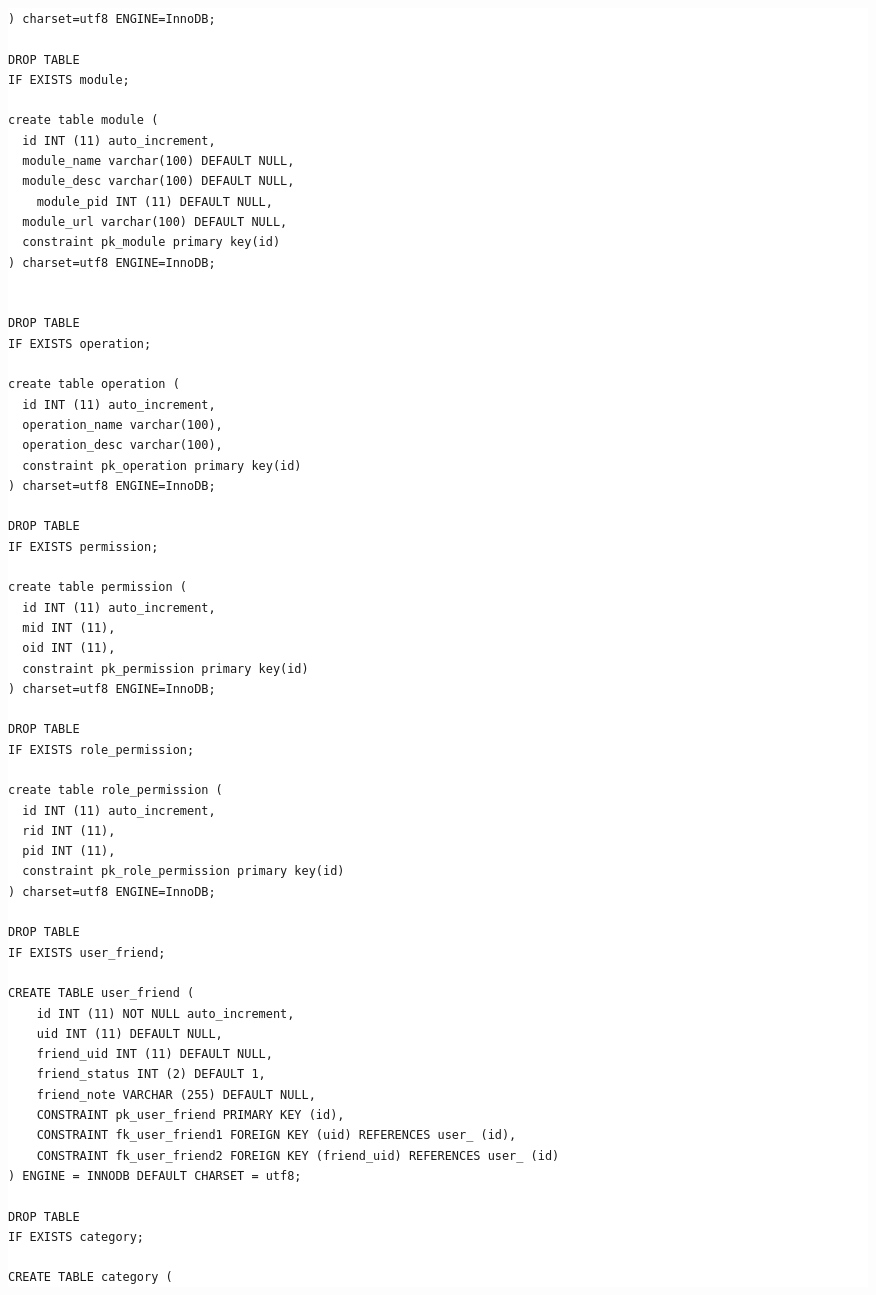 ```
) charset=utf8 ENGINE=InnoDB;

DROP TABLE
IF EXISTS module;

create table module (
  id INT (11) auto_increment,
  module_name varchar(100) DEFAULT NULL,
  module_desc varchar(100) DEFAULT NULL,
	module_pid INT (11) DEFAULT NULL,
  module_url varchar(100) DEFAULT NULL, 
  constraint pk_module primary key(id)
) charset=utf8 ENGINE=InnoDB;


DROP TABLE
IF EXISTS operation;

create table operation (
  id INT (11) auto_increment,
  operation_name varchar(100),
  operation_desc varchar(100),
  constraint pk_operation primary key(id)
) charset=utf8 ENGINE=InnoDB;

DROP TABLE
IF EXISTS permission;

create table permission (
  id INT (11) auto_increment,
  mid INT (11),
  oid INT (11),
  constraint pk_permission primary key(id)
) charset=utf8 ENGINE=InnoDB;

DROP TABLE
IF EXISTS role_permission;

create table role_permission (
  id INT (11) auto_increment,
  rid INT (11),
  pid INT (11),
  constraint pk_role_permission primary key(id)
) charset=utf8 ENGINE=InnoDB;
   
DROP TABLE
IF EXISTS user_friend;

CREATE TABLE user_friend (
	id INT (11) NOT NULL auto_increment,
	uid INT (11) DEFAULT NULL,
	friend_uid INT (11) DEFAULT NULL,
	friend_status INT (2) DEFAULT 1,
	friend_note VARCHAR (255) DEFAULT NULL,
	CONSTRAINT pk_user_friend PRIMARY KEY (id),
	CONSTRAINT fk_user_friend1 FOREIGN KEY (uid) REFERENCES user_ (id),
	CONSTRAINT fk_user_friend2 FOREIGN KEY (friend_uid) REFERENCES user_ (id)
) ENGINE = INNODB DEFAULT CHARSET = utf8;

DROP TABLE
IF EXISTS category;

CREATE TABLE category (
```